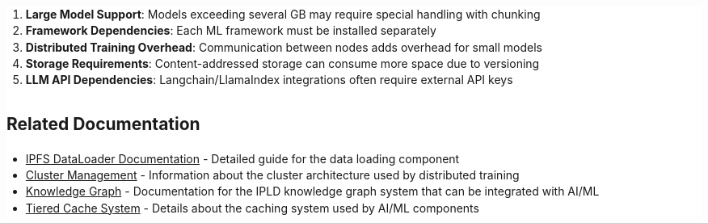 1. **Large Model Support**: Models exceeding several GB may require special handling with chunking
2. **Framework Dependencies**: Each ML framework must be installed separately
3. **Distributed Training Overhead**: Communication between nodes adds overhead for small models
4. **Storage Requirements**: Content-addressed storage can consume more space due to versioning
5. **LLM API Dependencies**: Langchain/LlamaIndex integrations often require external API keys

## Related Documentation

- [IPFS DataLoader Documentation](ipfs_dataloader.md) - Detailed guide for the data loading component
- [Cluster Management](cluster_management.md) - Information about the cluster architecture used by distributed training
- [Knowledge Graph](knowledge_graph.md) - Documentation for the IPLD knowledge graph system that can be integrated with AI/ML
- [Tiered Cache System](tiered_cache.md) - Details about the caching system used by AI/ML components
